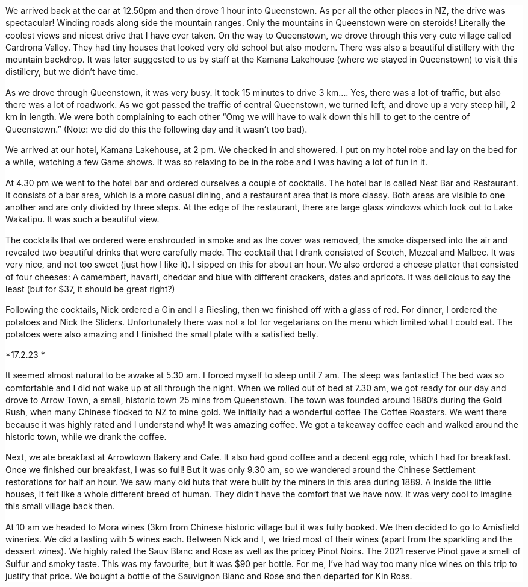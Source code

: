 We arrived back at the car at 12.50pm and then drove 1 hour into Queenstown. As per all the other places in NZ, the drive was spectacular! Winding roads along side the mountain ranges. Only the mountains in Queenstown were on steroids! Literally the coolest views and nicest drive that I have ever taken. On the way to Queenstown, we drove through this very cute village called Cardrona Valley. They had tiny houses that looked very old school but also modern. There was also a beautiful distillery with the mountain backdrop.  It was later suggested to us by staff at the Kamana Lakehouse (where we stayed in Queenstown) to visit this distillery, but we didn’t have time. 

As we drove through Queenstown, it was very busy. It took 15 minutes to drive 3 km…. Yes, there was a lot of traffic, but also there was a lot of roadwork. As we got passed the traffic of central Queenstown, we turned left, and drove up a very steep hill, 2 km in length. We were both complaining to each other “Omg we will have to walk down this hill to get to the centre of Queenstown.” (Note: we did do this the following day and it wasn’t too bad). 

We arrived at our hotel, Kamana Lakehouse, at 2 pm. We checked in and showered. I put on my hotel robe and lay on the bed for a while, watching a few Game shows. It was so relaxing to be in the robe and I was having a lot of fun in it. 

At 4.30 pm we went to the hotel bar and ordered ourselves a couple of cocktails. The hotel bar is called Nest Bar and Restaurant. It consists of a bar area, which is a more casual dining, and a restaurant area that is more classy. Both areas are visible to one another and are only divided by three steps. At the edge of the restaurant, there are large glass windows which look out to Lake Wakatipu. It was such a beautiful view. 

The cocktails that we ordered were enshrouded in smoke and as the cover was removed, the smoke dispersed into the air and revealed two beautiful drinks that were carefully made. The cocktail that I drank consisted of Scotch, Mezcal and Malbec. It was very nice, and not too sweet (just how I like it). I sipped on this for about an hour. We also ordered a cheese platter that consisted of four cheeses: A camembert, havarti, cheddar and blue with different crackers, dates and apricots. It was delicious to say the least (but for $37, it should be great right?)

Following the cocktails, Nick ordered a Gin and I a Riesling, then we finished off with a glass of red. For dinner, I ordered the potatoes and Nick the Sliders. Unfortunately there was not a lot for vegetarians on the menu which limited what I could eat. The potatoes were also amazing and I finished the small plate with a satisfied belly. 

*17.2.23 *

It seemed almost natural to be awake at 5.30 am. I forced myself to sleep until 7 am. The sleep was fantastic! The bed was so comfortable and I did not wake up at all through the night. When we rolled out of bed at 7.30 am, we got ready for our day and drove to Arrow Town, a small, historic town 25 mins from Queenstown. The town was founded around 1880’s during the Gold Rush, when many Chinese flocked to NZ to mine gold. We initially had a wonderful coffee The Coffee Roasters. We went there because it was highly rated and I understand why! It was amazing coffee. We got a takeaway coffee each and walked around the historic town, while we drank the coffee. 

Next, we ate breakfast at Arrowtown Bakery and Cafe. It also had good coffee and a decent egg role, which I had for breakfast. Once we finished our breakfast, I was so full! But it was only 9.30 am, so we wandered around the Chinese Settlement restorations for half an hour. We saw many old huts that were built by the miners in this area during 1889. A Inside the little houses, it felt like a whole different breed of human. They didn’t have the comfort that we have now. It was very cool to imagine this small village back then. 

At 10 am we headed to Mora wines (3km from Chinese historic village but it was fully booked. We then decided to go to Amisfield wineries. We did a tasting with 5 wines each. Between Nick and I, we tried most of their wines (apart from the sparkling and the dessert wines). We highly rated the Sauv Blanc and Rose as well as the pricey Pinot Noirs. The 2021 reserve Pinot gave a smell of Sulfur and smoky taste. This was my favourite, but it was $90 per bottle. For me, I’ve had way too many nice wines on this trip to justify that price. We bought a bottle of the Sauvignon Blanc and Rose and then departed for Kin Ross. 
